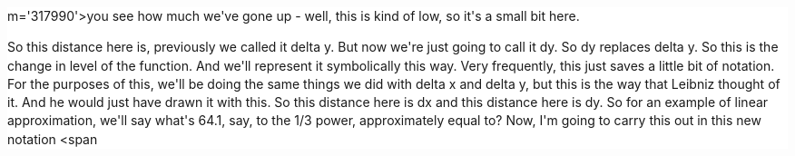   m='317990'>you</span> <span m='318590'>see</span> <span m='318840'>how</span>
  <span m='319020'>much</span> <span m='319590'>we've</span> <span
  m='319780'>gone</span> <span m='320120'>up -</span> <span
  m='320530'>well,</span> <span m='320780'>this</span> <span
  m='321010'>is</span> <span m='321120'>kind</span> <span m='321350'>of</span>
  <span m='321420'>low,</span> <span m='322640'>so it's a</span> <span
  m='323200'>small</span> <span m='323660'>bit</span> <span
  m='325500'>here.</span> </p><p><span m='326600'>So</span> <span
  m='326840'>this</span> <span m='327070'>distance</span> <span
  m='327560'>here</span> <span m='329300'>is,</span> <span
  m='330470'>previously</span> <span m='331240'>we</span> <span
  m='331360'>called</span> <span m='331710'>it</span> <span
  m='334470'>delta</span> <span m='335190'>y.</span> <span m='336040'>But</span>
  <span m='336230'>now</span> <span m='336400'>we're</span> <span
  m='336560'>just</span> <span m='336790'>going</span> <span
  m='336970'>to</span> <span m='337050'>call it</span> <span
  m='337500'>dy.</span> <span m='341810'>So</span> <span m='343460'>dy</span>
  <span m='344030'>replaces</span> <span m='344620'>delta</span> <span
  m='344920'>y.</span> <span m='351200'>So</span> <span m='351310'>this</span>
  <span m='351500'>is</span> <span m='351630'>the</span> <span
  m='351730'>change</span> <span m='352170'>in</span> <span
  m='352280'>level</span> <span m='353440'>of</span> <span m='353600'>the</span>
  <span m='353710'>function.</span> <span m='357450'>And</span> <span
  m='357730'>we'll</span> <span m='357840'>represent it</span> <span
  m='358340'>symbolically</span> <span m='358940'>this</span> <span
  m='359170'>way.</span> <span m='359760'>Very</span> <span
  m='360420'>frequently,</span> <span m='360860'>this</span> <span
  m='361220'>just</span> <span m='361490'>saves</span> <span m='362090'>a</span>
  <span m='362170'>little</span> <span m='362500'>bit</span> <span
  m='362670'>of</span> <span m='362800'>notation.</span> <span
  m='364050'>For</span> <span m='364560'>the</span> <span
  m='364660'>purposes</span> <span m='365210'>of</span> <span
  m='365320'>this,</span> <span m='365600'>we'll</span> <span
  m='365810'>be</span> <span m='365930'>doing</span> <span m='366160'>the</span>
  <span m='366260'>same</span> <span m='366700'>things</span> <span
  m='367030'>we</span> <span m='367150'>did</span> <span m='367340'>with</span>
  <span m='367530'>delta</span> <span m='368120'>x</span> <span m='368520'>and
  delta</span> <span m='368580'>y,</span> <span m='369620'>but</span> <span
  m='370090'>this</span> <span m='370270'>is</span> <span m='370390'>the</span>
  <span m='370470'>way</span> <span m='370640'>that</span> <span
  m='370940'>Leibniz</span> <span m='371430'>thought</span> <span
  m='371870'>of</span> <span m='371990'>it.</span> <span m='372540'>And</span>
  <span m='372820'>he</span> <span m='373060'>would</span> <span
  m='373220'>just</span> <span m='373480'>have</span> <span
  m='373610'>drawn</span> <span m='374000'>it</span> <span
  m='374220'>with</span> <span m='374470'>this.</span> <span
  m='374690'>So</span> <span m='374830'>this</span> <span
  m='375060'>distance</span> <span m='375560'>here is</span> <span
  m='376070'>dx</span> <span m='377400'>and</span> <span m='377530'>this</span>
  <span m='377680'>distance</span> <span m='378090'>here</span> <span
  m='378290'>is</span> <span m='378450'>dy.</span> <span m='384670'>So</span>
  <span m='384920'>for</span> <span m='385210'>an</span> <span
  m='385280'>example</span> <span m='388000'>of</span> <span
  m='388160'>linear</span> <span m='388510'>approximation,</span> <span
  m='390320'>we'll</span> <span m='390800'>say</span> <span
  m='391630'>what's</span> <span m='392070'>64.1,</span> <span
  m='392710'>say,</span> <span m='393130'>to</span> <span m='393660'>the</span>
  <span m='394070'>1/3</span> <span m='394670'>power,</span> <span
  m='395970'>approximately</span> <span m='396700'>equal</span> <span
  m='397040'>to?</span> <span m='399500'>Now, I'm</span> <span
  m='399680'>going</span> <span m='399800'>to</span> <span
  m='399860'>carry</span> <span m='400140'>this</span> <span
  m='400350'>out</span> <span m='400570'>in</span> <span m='401190'>this</span>
  <span m='401370'>new</span> <span m='401530'>notation</span> <span